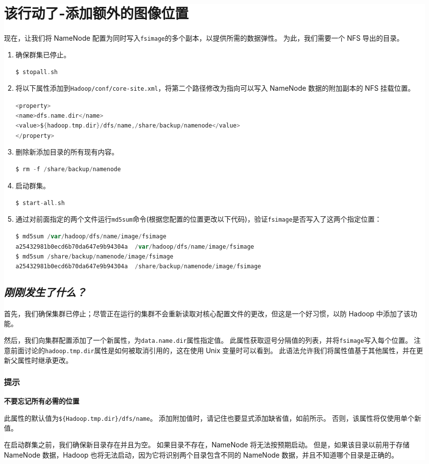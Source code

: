 # 该行动了-添加额外的图像位置

现在，让我们将 NameNode 配置为同时写入`fsimage`的多个副本，以提供所需的数据弹性。 为此，我们需要一个 NFS 导出的目录。

1.  确保群集已停止。

    ```scala
    $ stopall.sh

    ```

2.  将以下属性添加到`Hadoop/conf/core-site.xml`，将第二个路径修改为指向可以写入 NameNode 数据的附加副本的 NFS 挂载位置。

    ```scala
    <property>
    <name>dfs.name.dir</name>
    <value>${hadoop.tmp.dir}/dfs/name,/share/backup/namenode</value>
    </property>
    ```

3.  删除新添加目录的所有现有内容。

    ```scala
    $ rm -f /share/backup/namenode

    ```

4.  启动群集。

    ```scala
    $ start-all.sh

    ```

5.  通过对前面指定的两个文件运行`md5sum`命令(根据您配置的位置更改以下代码)，验证`fsimage`是否写入了这两个指定位置：

    ```scala
    $ md5sum /var/hadoop/dfs/name/image/fsimage
    a25432981b0ecd6b70da647e9b94304a  /var/hadoop/dfs/name/image/fsimage
    $ md5sum /share/backup/namenode/image/fsimage
    a25432981b0ecd6b70da647e9b94304a  /share/backup/namenode/image/fsimage

    ```

## *刚刚发生了什么？*

首先，我们确保集群已停止；尽管正在运行的集群不会重新读取对核心配置文件的更改，但这是一个好习惯，以防 Hadoop 中添加了该功能。

然后，我们向集群配置添加了一个新属性，为`data.name.dir`属性指定值。 此属性获取逗号分隔值的列表，并将`fsimage`写入每个位置。 注意前面讨论的`hadoop.tmp.dir`属性是如何被取消引用的，这在使用 Unix 变量时可以看到。 此语法允许我们将属性值基于其他属性，并在更新父属性时继承更改。

### 提示

**不要忘记所有必需的位置**

此属性的默认值为`${Hadoop.tmp.dir}/dfs/name`。 添加附加值时，请记住也要显式添加缺省值，如前所示。 否则，该属性将仅使用单个新值。

在启动群集之前，我们确保新目录存在并且为空。 如果目录不存在，NameNode 将无法按预期启动。 但是，如果该目录以前用于存储 NameNode 数据，Hadoop 也将无法启动，因为它将识别两个目录包含不同的 NameNode 数据，并且不知道哪个目录是正确的。

